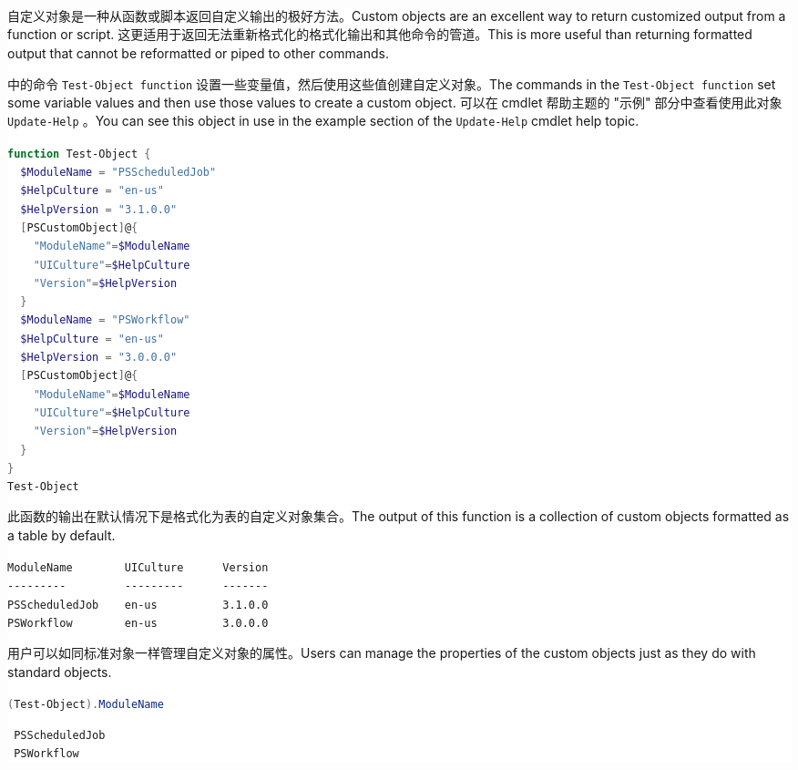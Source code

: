 <span data-ttu-id="bec46-144">自定义对象是一种从函数或脚本返回自定义输出的极好方法。</span><span class="sxs-lookup"><span data-stu-id="bec46-144">Custom objects are an excellent way to return customized output from a function or script.</span></span> <span data-ttu-id="bec46-145">这更适用于返回无法重新格式化的格式化输出和其他命令的管道。</span><span class="sxs-lookup"><span data-stu-id="bec46-145">This is more useful than returning formatted output that cannot be reformatted or piped to other commands.</span></span>

<span data-ttu-id="bec46-146">中的命令 `Test-Object function` 设置一些变量值，然后使用这些值创建自定义对象。</span><span class="sxs-lookup"><span data-stu-id="bec46-146">The commands in the `Test-Object function` set some variable values and then use those values to create a custom object.</span></span> <span data-ttu-id="bec46-147">可以在 cmdlet 帮助主题的 "示例" 部分中查看使用此对象 `Update-Help` 。</span><span class="sxs-lookup"><span data-stu-id="bec46-147">You can see this object in use in the example section of the `Update-Help` cmdlet help topic.</span></span>

```powershell
function Test-Object {
  $ModuleName = "PSScheduledJob"
  $HelpCulture = "en-us"
  $HelpVersion = "3.1.0.0"
  [PSCustomObject]@{
    "ModuleName"=$ModuleName
    "UICulture"=$HelpCulture
    "Version"=$HelpVersion
  }
  $ModuleName = "PSWorkflow"
  $HelpCulture = "en-us"
  $HelpVersion = "3.0.0.0"
  [PSCustomObject]@{
    "ModuleName"=$ModuleName
    "UICulture"=$HelpCulture
    "Version"=$HelpVersion
  }
}
Test-Object
```

<span data-ttu-id="bec46-148">此函数的输出在默认情况下是格式化为表的自定义对象集合。</span><span class="sxs-lookup"><span data-stu-id="bec46-148">The output of this function is a collection of custom objects formatted as a table by default.</span></span>

```Output
ModuleName        UICulture      Version
---------         ---------      -------
PSScheduledJob    en-us          3.1.0.0
PSWorkflow        en-us          3.0.0.0
```

<span data-ttu-id="bec46-149">用户可以如同标准对象一样管理自定义对象的属性。</span><span class="sxs-lookup"><span data-stu-id="bec46-149">Users can manage the properties of the custom objects just as they do with standard objects.</span></span>

```powershell
(Test-Object).ModuleName
```

```Output
 PSScheduledJob
 PSWorkflow
```
